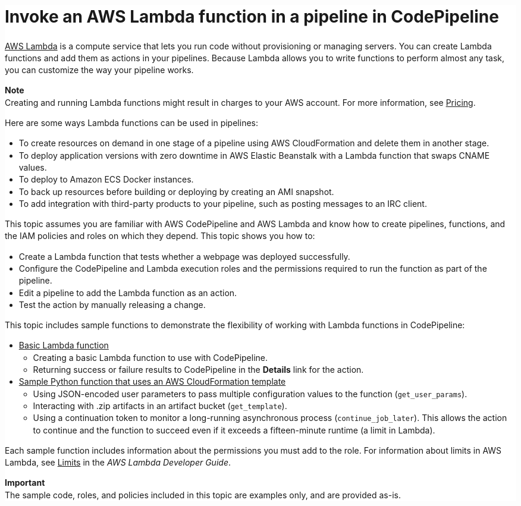 # Invoke an AWS Lambda function in a pipeline in CodePipeline<a name="actions-invoke-lambda-function"></a>

[AWS Lambda](https://docs.aws.amazon.com/lambda/latest/dg/) is a compute service that lets you run code without provisioning or managing servers\. You can create Lambda functions and add them as actions in your pipelines\. Because Lambda allows you to write functions to perform almost any task, you can customize the way your pipeline works\. 

**Note**  
Creating and running Lambda functions might result in charges to your AWS account\. For more information, see [Pricing](http://aws.amazon.com/lambda/pricing/)\.

Here are some ways Lambda functions can be used in pipelines:
+ To create resources on demand in one stage of a pipeline using AWS CloudFormation and delete them in another stage\.
+ To deploy application versions with zero downtime in AWS Elastic Beanstalk with a Lambda function that swaps CNAME values\.
+ To deploy to Amazon ECS Docker instances\.
+ To back up resources before building or deploying by creating an AMI snapshot\.
+ To add integration with third\-party products to your pipeline, such as posting messages to an IRC client\.

This topic assumes you are familiar with AWS CodePipeline and AWS Lambda and know how to create pipelines, functions, and the IAM policies and roles on which they depend\. This topic shows you how to:
+ Create a Lambda function that tests whether a webpage was deployed successfully\.
+ Configure the CodePipeline and Lambda execution roles and the permissions required to run the function as part of the pipeline\.
+ Edit a pipeline to add the Lambda function as an action\. 
+ Test the action by manually releasing a change\.

This topic includes sample functions to demonstrate the flexibility of working with Lambda functions in CodePipeline: 
+ [Basic Lambda function](#LambdaSample1)
  + Creating a basic Lambda function to use with CodePipeline\.
  + Returning success or failure results to CodePipeline in the **Details** link for the action\.
+ [Sample Python function that uses an AWS CloudFormation template ](#actions-invoke-lambda-function-samples-python-cloudformation)
  + Using JSON\-encoded user parameters to pass multiple configuration values to the function \(`get_user_params`\)\.
  + Interacting with \.zip artifacts in an artifact bucket \(`get_template`\)\.
  + Using a continuation token to monitor a long\-running asynchronous process \(`continue_job_later`\)\. This allows the action to continue and the function to succeed even if it exceeds a fifteen\-minute runtime \(a limit in Lambda\)\.

Each sample function includes information about the permissions you must add to the role\. For information about limits in AWS Lambda, see [Limits](https://docs.aws.amazon.com/lambda/latest/dg/limits.html) in the *AWS Lambda Developer Guide*\.

**Important**  
The sample code, roles, and policies included in this topic are examples only, and are provided as\-is\.

